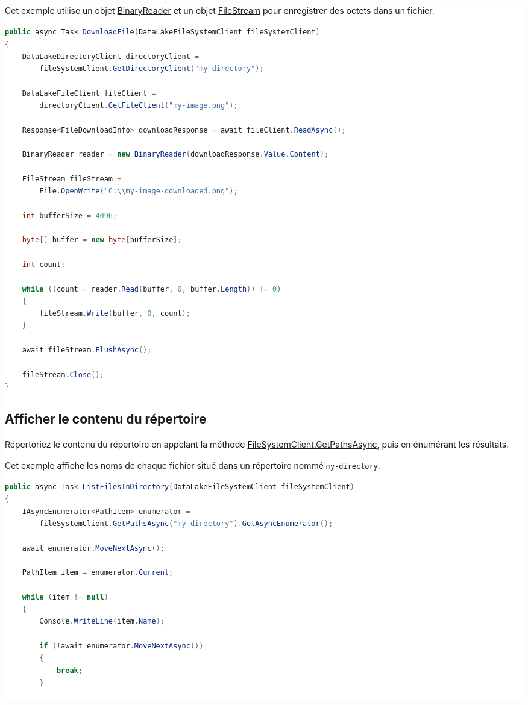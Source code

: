 Cet exemple utilise un objet [BinaryReader](https://docs.microsoft.com/dotnet/api/system.io.binaryreader) et un objet [FileStream](https://docs.microsoft.com/dotnet/api/system.io.filestream) pour enregistrer des octets dans un fichier. 

```cs
public async Task DownloadFile(DataLakeFileSystemClient fileSystemClient)
{
    DataLakeDirectoryClient directoryClient =
        fileSystemClient.GetDirectoryClient("my-directory");

    DataLakeFileClient fileClient = 
        directoryClient.GetFileClient("my-image.png");

    Response<FileDownloadInfo> downloadResponse = await fileClient.ReadAsync();

    BinaryReader reader = new BinaryReader(downloadResponse.Value.Content);

    FileStream fileStream = 
        File.OpenWrite("C:\\my-image-downloaded.png");

    int bufferSize = 4096;

    byte[] buffer = new byte[bufferSize];

    int count;

    while ((count = reader.Read(buffer, 0, buffer.Length)) != 0)
    {
        fileStream.Write(buffer, 0, count);
    }

    await fileStream.FlushAsync();

    fileStream.Close();
}
```

## <a name="list-directory-contents"></a>Afficher le contenu du répertoire

Répertoriez le contenu du répertoire en appelant la méthode [FileSystemClient.GetPathsAsync](https://docs.microsoft.com/dotnet/api/azure.storage.files.datalake.datalakefilesystemclient.getpathsasync), puis en énumérant les résultats.

Cet exemple affiche les noms de chaque fichier situé dans un répertoire nommé `my-directory`.

```cs
public async Task ListFilesInDirectory(DataLakeFileSystemClient fileSystemClient)
{
    IAsyncEnumerator<PathItem> enumerator = 
        fileSystemClient.GetPathsAsync("my-directory").GetAsyncEnumerator();

    await enumerator.MoveNextAsync();

    PathItem item = enumerator.Current;

    while (item != null)
    {
        Console.WriteLine(item.Name);

        if (!await enumerator.MoveNextAsync())
        {
            break;
        }
                
```